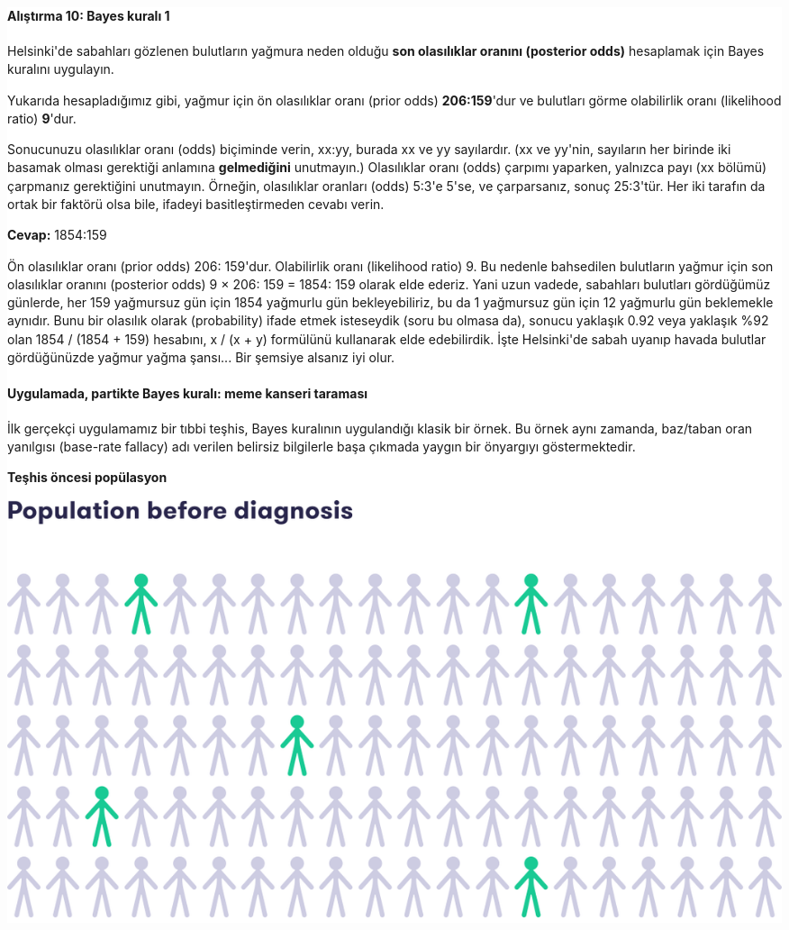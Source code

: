 #### **Alıştırma 10: Bayes kuralı 1**

Helsinki'de sabahları gözlenen bulutların yağmura neden olduğu **son
olasılıklar oranını (posterior odds)** hesaplamak için Bayes kuralını
uygulayın.

Yukarıda hesapladığımız gibi, yağmur için ön olasılıklar oranı (prior odds)
**206:159**'dur ve bulutları görme olabilirlik oranı (likelihood ratio)
**9**'dur.

Sonucunuzu olasılıklar oranı (odds) biçiminde verin, xx:yy, burada xx ve yy
sayılardır. (xx ve yy'nin, sayıların her birinde iki basamak olması gerektiği
anlamına **gelmediğini** unutmayın.) Olasılıklar oranı (odds) çarpımı
yaparken, yalnızca payı (xx bölümü) çarpmanız gerektiğini unutmayın. Örneğin,
olasılıklar oranları (odds) 5:3'e 5'se, ve çarparsanız, sonuç 25:3'tür. Her
iki tarafın da ortak bir faktörü olsa bile, ifadeyi basitleştirmeden cevabı
verin.

**Cevap:** 1854:159

Ön olasılıklar oranı (prior odds) 206: 159'dur. Olabilirlik oranı (likelihood
ratio) 9. Bu nedenle bahsedilen bulutların yağmur için son olasılıklar oranını
(posterior odds) 9 × 206: 159 = 1854: 159 olarak elde ederiz. Yani uzun
vadede, sabahları bulutları gördüğümüz günlerde, her 159 yağmursuz gün için
1854 yağmurlu gün bekleyebiliriz, bu da 1 yağmursuz gün için 12 yağmurlu gün
beklemekle aynıdır. Bunu bir olasılık olarak (probability) ifade etmek
isteseydik (soru bu olmasa da), sonucu yaklaşık 0.92 veya yaklaşık %92 olan
1854 / (1854 + 159) hesabını, x / (x + y) formülünü kullanarak elde
edebilirdik. İşte Helsinki'de sabah uyanıp havada bulutlar gördüğünüzde yağmur
yağma şansı... Bir şemsiye alsanız iyi olur.

#### **Uygulamada, partikte Bayes kuralı: meme kanseri taraması**

İlk gerçekçi uygulamamız bir tıbbi teşhis, Bayes kuralının uygulandığı klasik
bir örnek. Bu örnek aynı zamanda, baz/taban oran yanılgısı (base-rate fallacy)
adı verilen belirsiz bilgilerle başa çıkmada yaygın bir önyargıyı
göstermektedir.

**Teşhis öncesi popülasyon**

![YZ 101 3 2 Bayes Meme Kanseri 1](/assets/img/yz-101-3-2-bayes-meme-kanseri-1.png "YZ 101 3 2 Bayes Meme Kanseri 1")
